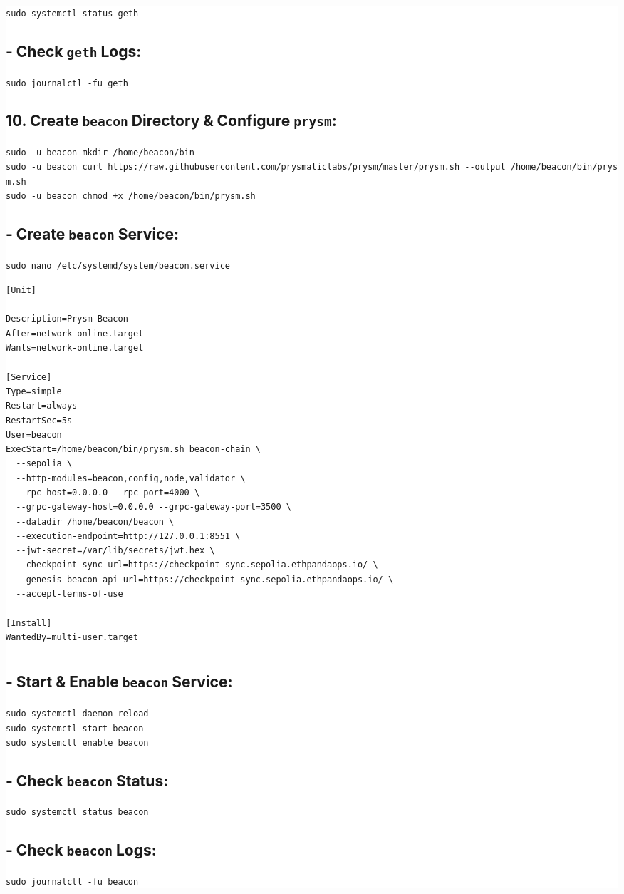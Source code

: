 ```
sudo systemctl status geth
```
## - Check `geth` Logs:
```
sudo journalctl -fu geth
```
## 10. Create `beacon` Directory & Configure `prysm`:
```
sudo -u beacon mkdir /home/beacon/bin
sudo -u beacon curl https://raw.githubusercontent.com/prysmaticlabs/prysm/master/prysm.sh --output /home/beacon/bin/prysm.sh
sudo -u beacon chmod +x /home/beacon/bin/prysm.sh
```
## - Create `beacon` Service:
```
sudo nano /etc/systemd/system/beacon.service
```
```
[Unit]

Description=Prysm Beacon
After=network-online.target
Wants=network-online.target

[Service]
Type=simple
Restart=always
RestartSec=5s
User=beacon
ExecStart=/home/beacon/bin/prysm.sh beacon-chain \
  --sepolia \
  --http-modules=beacon,config,node,validator \
  --rpc-host=0.0.0.0 --rpc-port=4000 \
  --grpc-gateway-host=0.0.0.0 --grpc-gateway-port=3500 \
  --datadir /home/beacon/beacon \
  --execution-endpoint=http://127.0.0.1:8551 \
  --jwt-secret=/var/lib/secrets/jwt.hex \
  --checkpoint-sync-url=https://checkpoint-sync.sepolia.ethpandaops.io/ \
  --genesis-beacon-api-url=https://checkpoint-sync.sepolia.ethpandaops.io/ \
  --accept-terms-of-use

[Install]
WantedBy=multi-user.target
```
#
## - Start & Enable `beacon` Service:
```
sudo systemctl daemon-reload
sudo systemctl start beacon
sudo systemctl enable beacon
```
## - Check `beacon` Status:
```
sudo systemctl status beacon
```
## - Check `beacon` Logs:
```
sudo journalctl -fu beacon
```